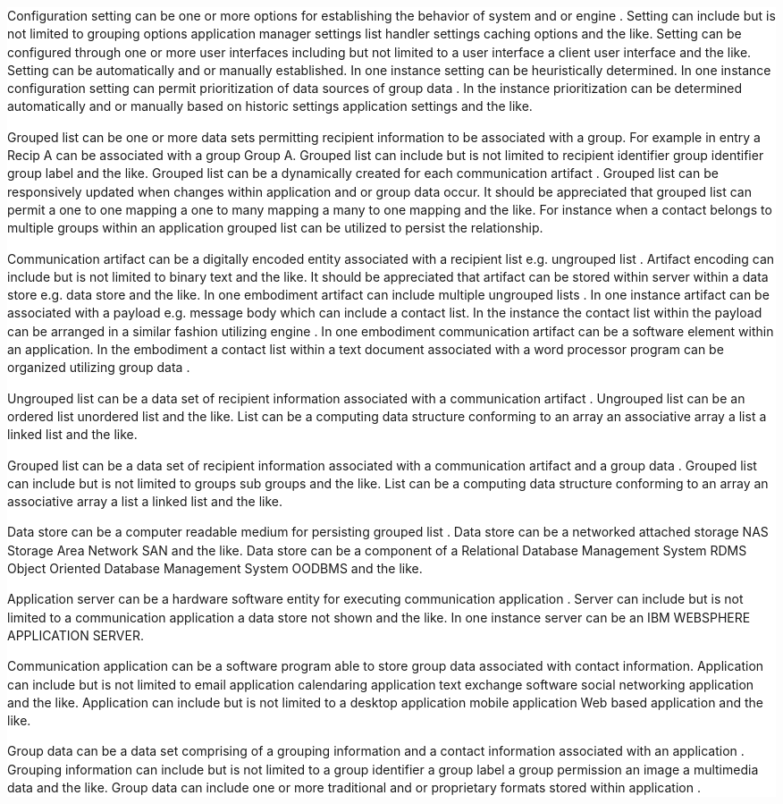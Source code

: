 Configuration setting can be one or more options for establishing the behavior of system and or engine . Setting can include but is not limited to grouping options application manager settings list handler settings caching options and the like. Setting can be configured through one or more user interfaces including but not limited to a user interface a client user interface and the like. Setting can be automatically and or manually established. In one instance setting can be heuristically determined. In one instance configuration setting can permit prioritization of data sources of group data . In the instance prioritization can be determined automatically and or manually based on historic settings application settings and the like.

Grouped list can be one or more data sets permitting recipient information to be associated with a group. For example in entry a Recip A can be associated with a group Group A. Grouped list can include but is not limited to recipient identifier group identifier group label and the like. Grouped list can be a dynamically created for each communication artifact . Grouped list can be responsively updated when changes within application and or group data occur. It should be appreciated that grouped list can permit a one to one mapping a one to many mapping a many to one mapping and the like. For instance when a contact belongs to multiple groups within an application grouped list can be utilized to persist the relationship.

Communication artifact can be a digitally encoded entity associated with a recipient list e.g. ungrouped list . Artifact encoding can include but is not limited to binary text and the like. It should be appreciated that artifact can be stored within server within a data store e.g. data store and the like. In one embodiment artifact can include multiple ungrouped lists . In one instance artifact can be associated with a payload e.g. message body which can include a contact list. In the instance the contact list within the payload can be arranged in a similar fashion utilizing engine . In one embodiment communication artifact can be a software element within an application. In the embodiment a contact list within a text document associated with a word processor program can be organized utilizing group data .

Ungrouped list can be a data set of recipient information associated with a communication artifact . Ungrouped list can be an ordered list unordered list and the like. List can be a computing data structure conforming to an array an associative array a list a linked list and the like.

Grouped list can be a data set of recipient information associated with a communication artifact and a group data . Grouped list can include but is not limited to groups sub groups and the like. List can be a computing data structure conforming to an array an associative array a list a linked list and the like.

Data store can be a computer readable medium for persisting grouped list . Data store can be a networked attached storage NAS Storage Area Network SAN and the like. Data store can be a component of a Relational Database Management System RDMS Object Oriented Database Management System OODBMS and the like.

Application server can be a hardware software entity for executing communication application . Server can include but is not limited to a communication application a data store not shown and the like. In one instance server can be an IBM WEBSPHERE APPLICATION SERVER.

Communication application can be a software program able to store group data associated with contact information. Application can include but is not limited to email application calendaring application text exchange software social networking application and the like. Application can include but is not limited to a desktop application mobile application Web based application and the like.

Group data can be a data set comprising of a grouping information and a contact information associated with an application . Grouping information can include but is not limited to a group identifier a group label a group permission an image a multimedia data and the like. Group data can include one or more traditional and or proprietary formats stored within application .
